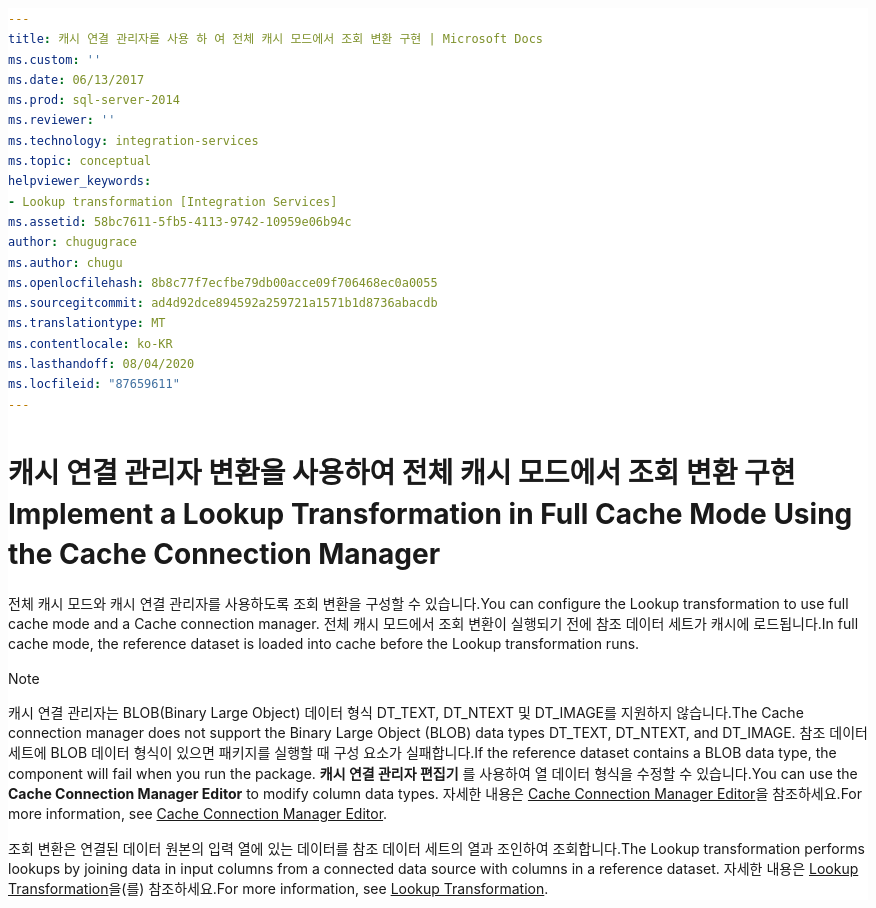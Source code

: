 ```yaml
---
title: 캐시 연결 관리자를 사용 하 여 전체 캐시 모드에서 조회 변환 구현 | Microsoft Docs
ms.custom: ''
ms.date: 06/13/2017
ms.prod: sql-server-2014
ms.reviewer: ''
ms.technology: integration-services
ms.topic: conceptual
helpviewer_keywords:
- Lookup transformation [Integration Services]
ms.assetid: 58bc7611-5fb5-4113-9742-10959e06b94c
author: chugugrace
ms.author: chugu
ms.openlocfilehash: 8b8c77f7ecfbe79db00acce09f706468ec0a0055
ms.sourcegitcommit: ad4d92dce894592a259721a1571b1d8736abacdb
ms.translationtype: MT
ms.contentlocale: ko-KR
ms.lasthandoff: 08/04/2020
ms.locfileid: "87659611"
---
```

# <a name="implement-a-lookup-transformation-in-full-cache-mode-using-the-cache-connection-manager"></a><span data-ttu-id="6f0d1-102">캐시 연결 관리자 변환을 사용하여 전체 캐시 모드에서 조회 변환 구현</span><span class="sxs-lookup"><span data-stu-id="6f0d1-102">Implement a Lookup Transformation in Full Cache Mode Using the Cache Connection Manager</span></span>
  <span data-ttu-id="6f0d1-103">전체 캐시 모드와 캐시 연결 관리자를 사용하도록 조회 변환을 구성할 수 있습니다.</span><span class="sxs-lookup"><span data-stu-id="6f0d1-103">You can configure the Lookup transformation to use full cache mode and a Cache connection manager.</span></span> <span data-ttu-id="6f0d1-104">전체 캐시 모드에서 조회 변환이 실행되기 전에 참조 데이터 세트가 캐시에 로드됩니다.</span><span class="sxs-lookup"><span data-stu-id="6f0d1-104">In full cache mode, the reference dataset is loaded into cache before the Lookup transformation runs.</span></span>  
  
> [!NOTE]  
>  <span data-ttu-id="6f0d1-105">캐시 연결 관리자는 BLOB(Binary Large Object) 데이터 형식 DT_TEXT, DT_NTEXT 및 DT_IMAGE를 지원하지 않습니다.</span><span class="sxs-lookup"><span data-stu-id="6f0d1-105">The Cache connection manager does not support the Binary Large Object (BLOB) data types DT_TEXT, DT_NTEXT, and DT_IMAGE.</span></span> <span data-ttu-id="6f0d1-106">참조 데이터 세트에 BLOB 데이터 형식이 있으면 패키지를 실행할 때 구성 요소가 실패합니다.</span><span class="sxs-lookup"><span data-stu-id="6f0d1-106">If the reference dataset contains a BLOB data type, the component will fail when you run the package.</span></span> <span data-ttu-id="6f0d1-107">**캐시 연결 관리자 편집기** 를 사용하여 열 데이터 형식을 수정할 수 있습니다.</span><span class="sxs-lookup"><span data-stu-id="6f0d1-107">You can use the **Cache Connection Manager Editor** to modify column data types.</span></span> <span data-ttu-id="6f0d1-108">자세한 내용은 [Cache Connection Manager Editor](../cache-connection-manager-editor.md)을 참조하세요.</span><span class="sxs-lookup"><span data-stu-id="6f0d1-108">For more information, see [Cache Connection Manager Editor](../cache-connection-manager-editor.md).</span></span>  
  
 <span data-ttu-id="6f0d1-109">조회 변환은 연결된 데이터 원본의 입력 열에 있는 데이터를 참조 데이터 세트의 열과 조인하여 조회합니다.</span><span class="sxs-lookup"><span data-stu-id="6f0d1-109">The Lookup transformation performs lookups by joining data in input columns from a connected data source with columns in a reference dataset.</span></span> <span data-ttu-id="6f0d1-110">자세한 내용은 [Lookup Transformation](../data-flow/transformations/lookup-transformation.md)을(를) 참조하세요.</span><span class="sxs-lookup"><span data-stu-id="6f0d1-110">For more information, see [Lookup Transformation](../data-flow/transformations/lookup-transformation.md).</span></span>  
  